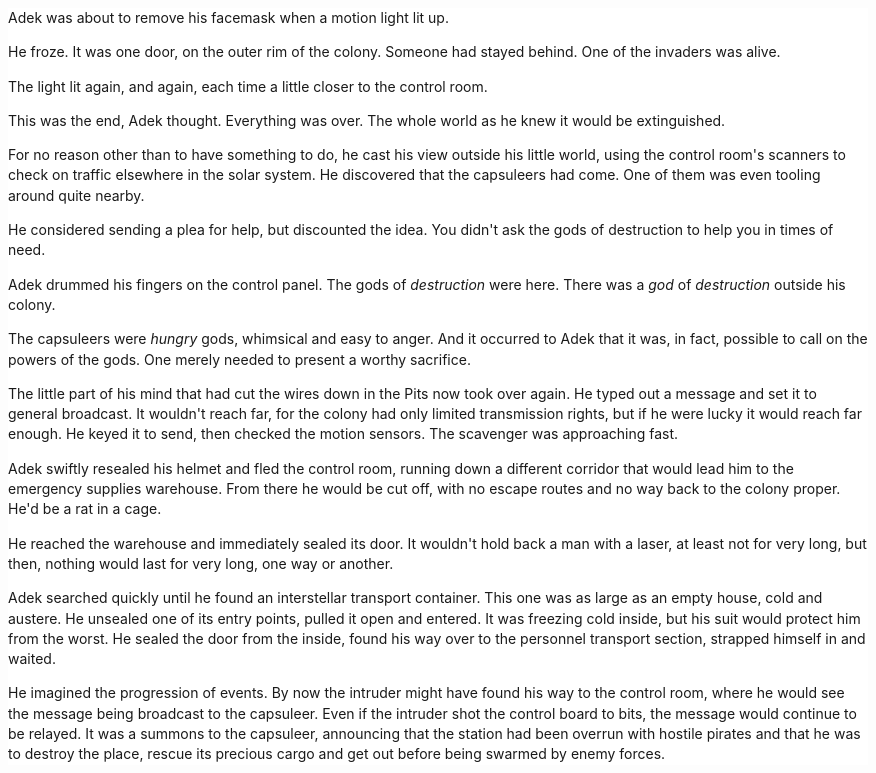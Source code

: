 <p></p>
<p>Adek was about to remove his facemask when a motion 
light lit up.</p>
<p></p>
<p>He froze. It was one door, on the outer rim of the 
colony. Someone had stayed behind. One of the invaders was alive.</p>
<p></p>
<p>The light lit again, and again, each time a little 
closer to the control room.</p>
<p></p>
<p>This was the end, Adek thought. Everything was over. 
The whole world as he knew it would be extinguished.</p>
<p></p>
<p>For no reason other than to have something to do, he 
cast his view outside his little world, using the control room's scanners to 
check on traffic elsewhere in the solar system. He discovered that the 
capsuleers had come. One of them was even tooling around quite nearby.</p>
<p></p>

<p>He considered sending a plea for help, but discounted 
the idea. You didn't ask the gods of destruction to help you in times of need.</p>
<p></p>
<p>Adek drummed his fingers on the control panel. The 
gods of <i>destruction</i> were here. There was a <i>god</i> of <i>destruction</i> 
outside his colony.</p>
<p></p>
<p>The capsuleers were <i>hungry</i> gods, whimsical and 
easy to anger. And it occurred to Adek that it was, in fact, possible to call on 
the powers of the gods. One merely needed to present a worthy sacrifice.</p>

<p></p>
<p>The little part of his mind that had cut the wires 
down in the Pits now took over again. He typed out a message and set it to 
general broadcast. It wouldn't reach far, for the colony had only limited 
transmission rights, but if he were lucky it would reach far enough. He keyed it 
to send, then checked the motion sensors. The scavenger was approaching fast.</p>
<p></p>
<p>Adek swiftly resealed his helmet and fled the control 
room, running down a different corridor that would lead him to the emergency 
supplies warehouse. From there he would be cut off, with no escape routes and no 
way back to the colony proper. He'd be a rat in a cage.</p>
<p></p>
<p>He reached the warehouse and immediately sealed its 
door. It wouldn't hold back a man with a laser, at least not for very long, but 
then, nothing would last for very long, one way or another.</p>
<p></p>
<p>Adek searched quickly until he found an interstellar 
transport container. This one was as large as an empty house, cold and austere. 
He unsealed one of its entry points, pulled it open and entered. It was freezing 
cold inside, but his suit would protect him from the worst. He sealed the door 
from the inside, found his way over to the personnel transport section, strapped 
himself in and waited.</p>
<p></p>
<p>He imagined the progression of events. By now the 
intruder might have found his way to the control room, where he would see the 
message being broadcast to the capsuleer. Even if the intruder shot the control 
board to bits, the message would continue to be relayed. It was a summons to the 
capsuleer, announcing that the station had been overrun with hostile pirates and 
that he was to destroy the place, rescue its precious cargo and get out before 
being swarmed by enemy forces.</p>
